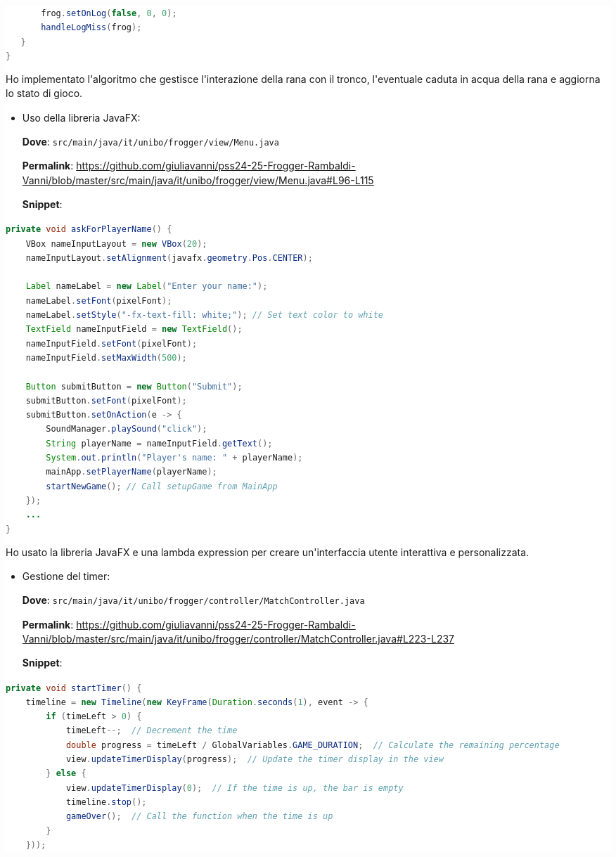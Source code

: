  ```java
        frog.setOnLog(false, 0, 0);
        handleLogMiss(frog);
    }
}
```
Ho implementato l'algoritmo che gestisce l'interazione della rana con il tronco, l'eventuale caduta in acqua della rana e aggiorna lo stato di gioco.

- Uso della libreria JavaFX:

  **Dove**: `src/main/java/it/unibo/frogger/view/Menu.java`

  **Permalink**:
  https://github.com/giuliavanni/pss24-25-Frogger-Rambaldi-Vanni/blob/master/src/main/java/it/unibo/frogger/view/Menu.java#L96-L115

  **Snippet**:
```java
private void askForPlayerName() {
    VBox nameInputLayout = new VBox(20);
    nameInputLayout.setAlignment(javafx.geometry.Pos.CENTER);

    Label nameLabel = new Label("Enter your name:");
    nameLabel.setFont(pixelFont);
    nameLabel.setStyle("-fx-text-fill: white;"); // Set text color to white
    TextField nameInputField = new TextField();
    nameInputField.setFont(pixelFont);
    nameInputField.setMaxWidth(500);

    Button submitButton = new Button("Submit");
    submitButton.setFont(pixelFont);
    submitButton.setOnAction(e -> {
        SoundManager.playSound("click");
        String playerName = nameInputField.getText();
        System.out.println("Player's name: " + playerName);
        mainApp.setPlayerName(playerName);
        startNewGame(); // Call setupGame from MainApp
    });
    ...
}
```
Ho usato la libreria JavaFX e una lambda expression per creare un'interfaccia utente interattiva e personalizzata.  

- Gestione del timer:
  
  **Dove**: `src/main/java/it/unibo/frogger/controller/MatchController.java`

  **Permalink**:
  https://github.com/giuliavanni/pss24-25-Frogger-Rambaldi-Vanni/blob/master/src/main/java/it/unibo/frogger/controller/MatchController.java#L223-L237

  **Snippet**:
```java
private void startTimer() {
    timeline = new Timeline(new KeyFrame(Duration.seconds(1), event -> {
        if (timeLeft > 0) {
            timeLeft--;  // Decrement the time
            double progress = timeLeft / GlobalVariables.GAME_DURATION;  // Calculate the remaining percentage
            view.updateTimerDisplay(progress);  // Update the timer display in the view
        } else {
            view.updateTimerDisplay(0);  // If the time is up, the bar is empty
            timeline.stop();
            gameOver();  // Call the function when the time is up
        }
    }));
```